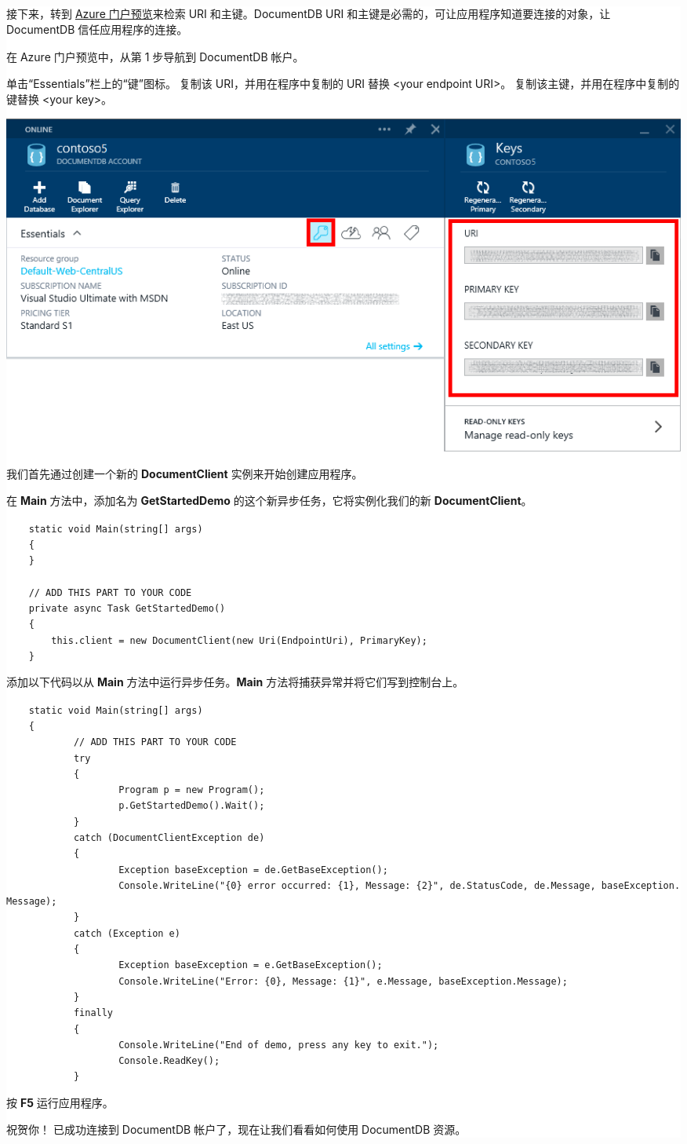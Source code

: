 接下来，转到 [Azure 门户预览](https://portal.azure.cn)来检索 URI 和主键。DocumentDB URI 和主键是必需的，可让应用程序知道要连接的对象，让 DocumentDB 信任应用程序的连接。

在 Azure 门户预览中，从第 1 步导航到 DocumentDB 帐户。

单击“Essentials”栏上的“键”图标。
复制该 URI，并用在程序中复制的 URI 替换 \<your endpoint URI\>。
复制该主键，并用在程序中复制的键替换 \<your key\>。

![NoSQL 教程用于创建 C# 控制台应用程序的 Azure 门户预览的屏幕截图。显示 DocumentDB 帐户，在“DocumentDB 帐户”边栏选项卡上突出显示“ACTIVE”中心、“键”按钮，在“键”边栏选项卡上突出显示 URI、主键、辅键的值][keys]

我们首先通过创建一个新的 **DocumentClient** 实例来开始创建应用程序。

在 **Main** 方法中，添加名为 **GetStartedDemo** 的这个新异步任务，它将实例化我们的新 **DocumentClient**。

		static void Main(string[] args)
		{
		}
	
		// ADD THIS PART TO YOUR CODE
		private async Task GetStartedDemo()
		{
			this.client = new DocumentClient(new Uri(EndpointUri), PrimaryKey);
		}

添加以下代码以从 **Main** 方法中运行异步任务。**Main** 方法将捕获异常并将它们写到控制台上。

		static void Main(string[] args)
		{
				// ADD THIS PART TO YOUR CODE
				try
				{
						Program p = new Program();
						p.GetStartedDemo().Wait();
				}
				catch (DocumentClientException de)
				{
						Exception baseException = de.GetBaseException();
						Console.WriteLine("{0} error occurred: {1}, Message: {2}", de.StatusCode, de.Message, baseException.Message);
				}
				catch (Exception e)
				{
						Exception baseException = e.GetBaseException();
						Console.WriteLine("Error: {0}, Message: {1}", e.Message, baseException.Message);
				}
				finally
				{
						Console.WriteLine("End of demo, press any key to exit.");
						Console.ReadKey();
				}

按 **F5** 运行应用程序。

祝贺你！ 已成功连接到 DocumentDB 帐户了，现在让我们看看如何使用 DocumentDB 资源。


[documentdb-create-account]: /documentation/articles/documentdb-create-account/
[documentdb-manage]: /documentation/articles/documentdb-manage/
[keys]: ./media/documentdb-get-started/nosql-tutorial-keys.png